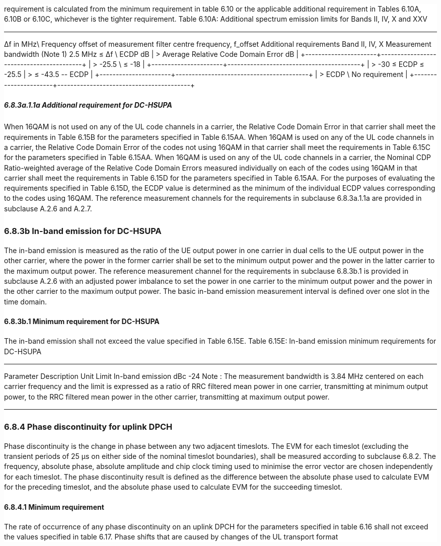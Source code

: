 requirement is calculated from the minimum requirement in table 6.10 or the
applicable additional requirement in Tables 6.10A, 6.10B or 6.10C, whichever
is the tighter requirement.
Table 6.10A: Additional spectrum emission limits for Bands II, IV, X and XXV
* * *
Δf in MHz\ Frequency offset of measurement filter centre frequency, f_offset
Additional requirements Band II, IV, X Measurement bandwidth (Note 1)
2.5 MHz ≤ ∆f \ ECDP dB | > Average Relative Code Domain Error dB | +----------------------+-----------------------------------------+ | > -25.5 \ ≤ -18 | +----------------------+-----------------------------------------+ | > -30 ≤ ECDP ≤ -25.5 | > ≤ -43.5 -- ECDP | +----------------------+-----------------------------------------+ | > ECDP \ No requirement | +----------------------+-----------------------------------------+
##### 6.8.3a.1.1a Additional requirement for DC-HSUPA
When 16QAM is not used on any of the UL code channels in a carrier, the
Relative Code Domain Error in that carrier shall meet the requirements in
Table 6.15B for the parameters specified in Table 6.15AA.
When 16QAM is used on any of the UL code channels in a carrier, the Relative
Code Domain Error of the codes not using 16QAM in that carrier shall meet the
requirements in Table 6.15C for the parameters specified in Table 6.15AA.
When 16QAM is used on any of the UL code channels in a carrier, the Nominal
CDP Ratio-weighted average of the Relative Code Domain Errors measured
individually on each of the codes using 16QAM in that carrier shall meet the
requirements in Table 6.15D for the parameters specified in Table 6.15AA.
For the purposes of evaluating the requirements specified in Table 6.15D, the
ECDP value is determined as the minimum of the individual ECDP values
corresponding to the codes using 16QAM.
The reference measurement channels for the requirements in subclause
6.8.3a.1.1a are provided in subclause A.2.6 and A.2.7.
### 6.8.3b In-band emission for DC-HSUPA
The in-band emission is measured as the ratio of the UE output power in one
carrier in dual cells to the UE output power in the other carrier, where the
power in the former carrier shall be set to the minimum output power and the
power in the latter carrier to the maximum output power. The reference
measurement channel for the requirements in subclause 6.8.3b.1 is provided in
subclause A.2.6 with an adjusted power imbalance to set the power in one
carrier to the minimum output power and the power in the other carrier to the
maximum output power. The basic in-band emission measurement interval is
defined over one slot in the time domain.
#### 6.8.3b.1 Minimum requirement for DC-HSUPA
The in-band emission shall not exceed the value specified in Table 6.15E.
Table 6.15E: In-band emission minimum requirements for DC-HSUPA
* * *
Parameter Description Unit Limit In-band emission dBc -24 Note : The
measurement bandwidth is 3.84 MHz centered on each carrier frequency and the
limit is expressed as a ratio of RRC filtered mean power in one carrier,
transmitting at minimum output power, to the RRC filtered mean power in the
other carrier, transmitting at maximum output power.
* * *
### 6.8.4 Phase discontinuity for uplink DPCH
Phase discontinuity is the change in phase between any two adjacent timeslots.
The EVM for each timeslot (excluding the transient periods of 25 μs on either
side of the nominal timeslot boundaries), shall be measured according to
subclause 6.8.2. The frequency, absolute phase, absolute amplitude and chip
clock timing used to minimise the error vector are chosen independently for
each timeslot. The phase discontinuity result is defined as the difference
between the absolute phase used to calculate EVM for the preceding timeslot,
and the absolute phase used to calculate EVM for the succeeding timeslot.
#### 6.8.4.1 Minimum requirement
The rate of occurrence of any phase discontinuity on an uplink DPCH for the
parameters specified in table 6.16 shall not exceed the values specified in
table 6.17. Phase shifts that are caused by changes of the UL transport format